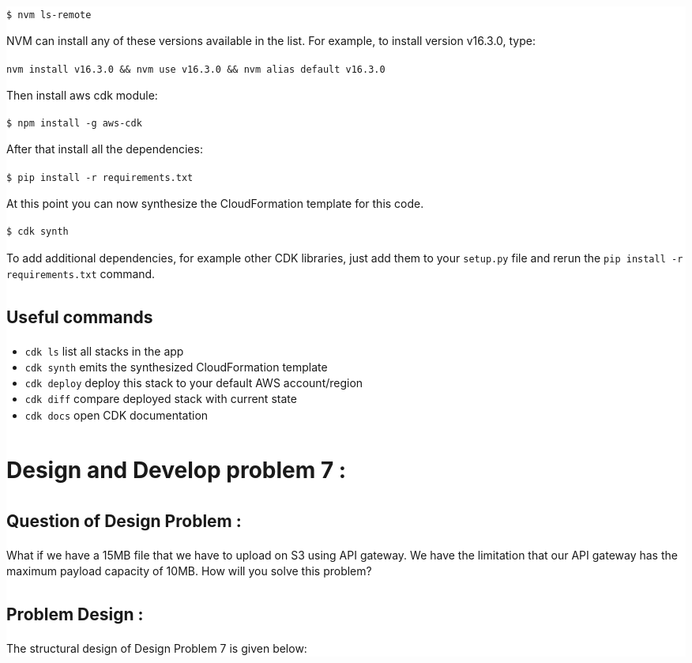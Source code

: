 ```
$ nvm ls-remote
```
NVM can install any of these versions available in the list. For example, to install version v16.3.0, type:
```
nvm install v16.3.0 && nvm use v16.3.0 && nvm alias default v16.3.0
```
Then install aws cdk module:
```
$ npm install -g aws-cdk
```
After that install all the dependencies:
```
$ pip install -r requirements.txt
```

At this point you can now synthesize the CloudFormation template for this code.

```
$ cdk synth
```

To add additional dependencies, for example other CDK libraries, just add
them to your `setup.py` file and rerun the `pip install -r requirements.txt`
command.

## Useful commands

 * `cdk ls`          list all stacks in the app
 * `cdk synth`       emits the synthesized CloudFormation template
 * `cdk deploy`      deploy this stack to your default AWS account/region
 * `cdk diff`        compare deployed stack with current state
 * `cdk docs`        open CDK documentation

# **Design and Develop problem 7 :**

## **Question of Design Problem :**
What if we have a 15MB file that we have to upload on S3 using API gateway. We have the limitation that our API gateway has the maximum payload capacity of 10MB. How will you solve this problem?

## **Problem Design :**
The structural design of Design Problem 7 is given below:  
